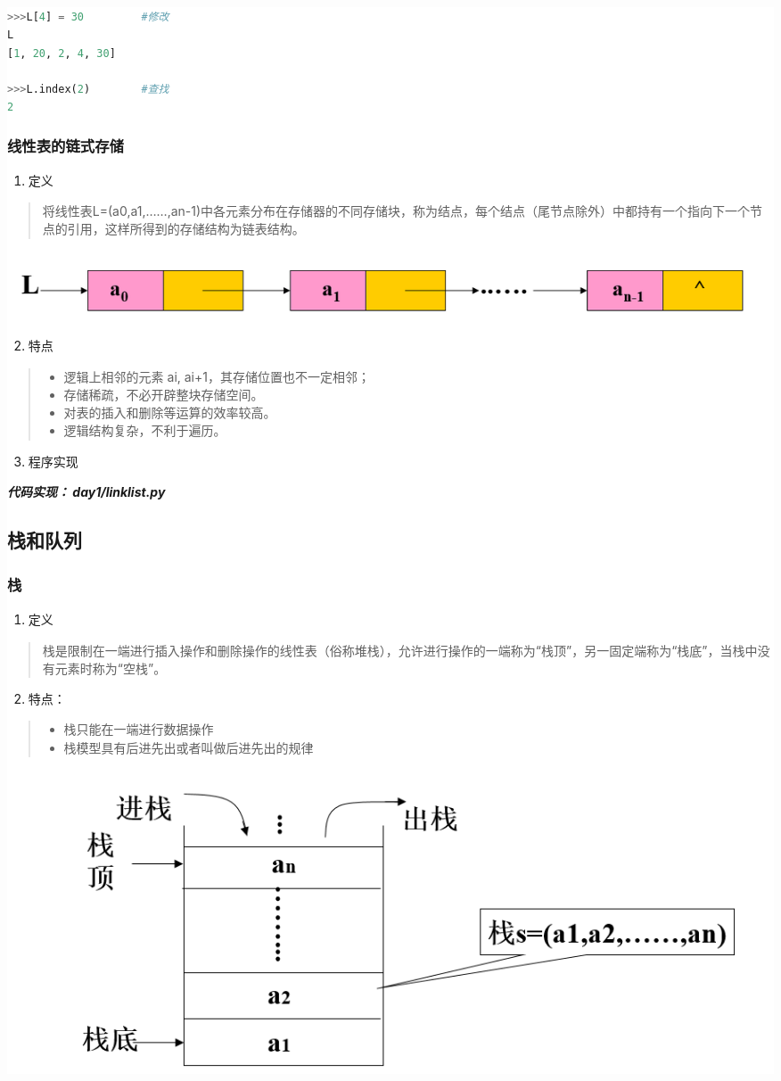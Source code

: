 ```python
>>>L[4] = 30         #修改
L
[1, 20, 2, 4, 30]

>>>L.index(2)        #查找
2
```

### 线性表的链式存储

1. 定义
>将线性表L=(a0,a1,……,an-1)中各元素分布在存储器的不同存储块，称为结点，每个结点（尾节点除外）中都持有一个指向下一个节点的引用，这样所得到的存储结构为链表结构。

![链表结构](./img/data2.png)

2. 特点
>* 逻辑上相邻的元素 ai, ai+1，其存储位置也不一定相邻；
>* 存储稀疏，不必开辟整块存储空间。
>* 对表的插入和删除等运算的效率较高。
>* 逻辑结构复杂，不利于遍历。


3. 程序实现

  ***代码实现：  day1/linklist.py***

## 栈和队列

### 栈

1. 定义
>栈是限制在一端进行插入操作和删除操作的线性表（俗称堆栈），允许进行操作的一端称为“栈顶”，另一固定端称为“栈底”，当栈中没有元素时称为“空栈”。

2. 特点：

>* 栈只能在一端进行数据操作
>* 栈模型具有后进先出或者叫做后进先出的规律

![栈](img/data5.png)
